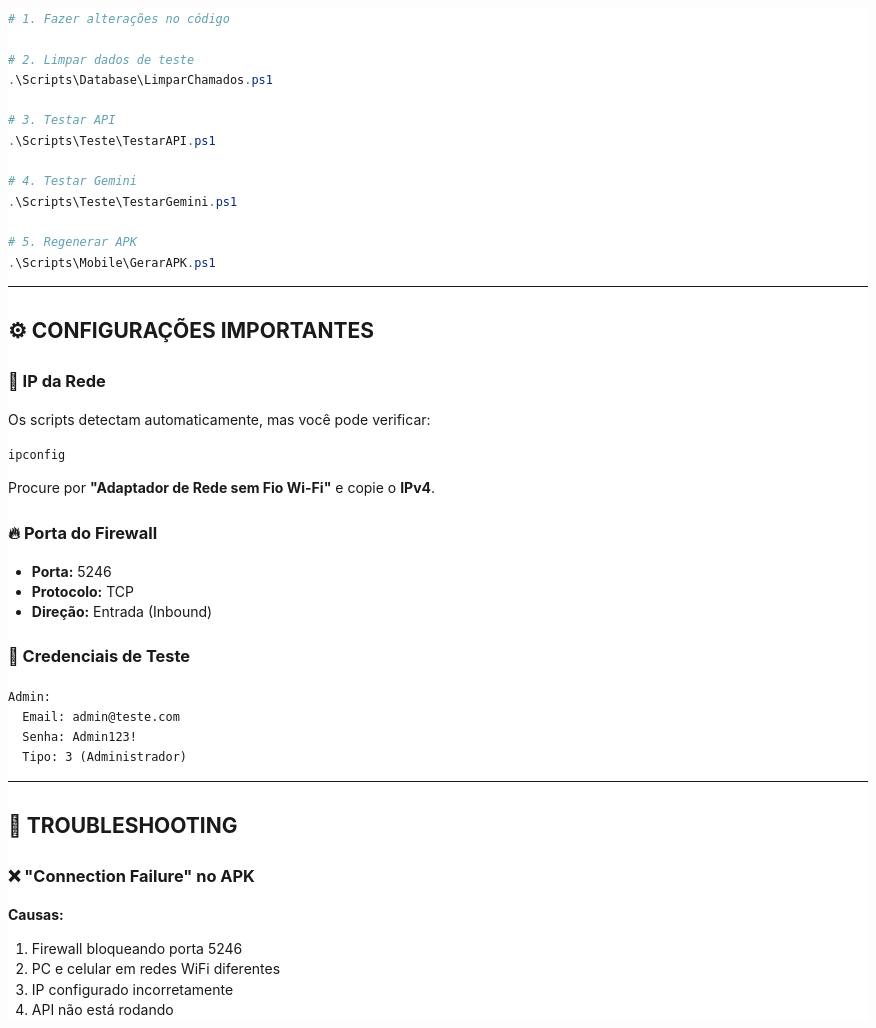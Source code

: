 ```powershell
# 1. Fazer alterações no código

# 2. Limpar dados de teste
.\Scripts\Database\LimparChamados.ps1

# 3. Testar API
.\Scripts\Teste\TestarAPI.ps1

# 4. Testar Gemini
.\Scripts\Teste\TestarGemini.ps1

# 5. Regenerar APK
.\Scripts\Mobile\GerarAPK.ps1
```

---

## ⚙️ CONFIGURAÇÕES IMPORTANTES

### 📡 IP da Rede

Os scripts detectam automaticamente, mas você pode verificar:

```powershell
ipconfig
```

Procure por **"Adaptador de Rede sem Fio Wi-Fi"** e copie o **IPv4**.

### 🔥 Porta do Firewall

- **Porta:** 5246
- **Protocolo:** TCP
- **Direção:** Entrada (Inbound)

### 📱 Credenciais de Teste

```
Admin:
  Email: admin@teste.com
  Senha: Admin123!
  Tipo: 3 (Administrador)
```

---

## 🐛 TROUBLESHOOTING

### ❌ "Connection Failure" no APK

**Causas:**
1. Firewall bloqueando porta 5246
2. PC e celular em redes WiFi diferentes
3. IP configurado incorretamente
4. API não está rodando
